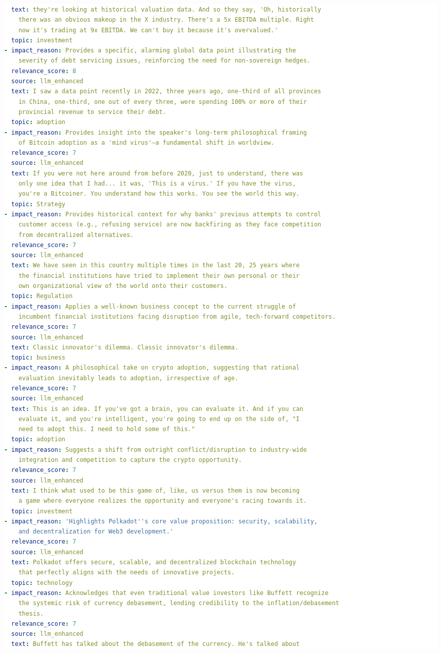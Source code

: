 ```yaml
  text: they're looking at historical valuation data. And so they say, 'Oh, historically
    there was an obvious makeup in the X industry. There's a 5x EBITDA multiple. Right
    now it's trading at 9x EBITDA. We can't buy it because it's overvalued.'
  topic: investment
- impact_reason: Provides a specific, alarming global data point illustrating the
    severity of debt servicing issues, reinforcing the need for non-sovereign hedges.
  relevance_score: 8
  source: llm_enhanced
  text: I saw a data point recently in 2022, three years ago, one-third of all provinces
    in China, one-third, one out of every three, were spending 100% or more of their
    provincial revenue to service their debt.
  topic: adoption
- impact_reason: Provides insight into the speaker's long-term philosophical framing
    of Bitcoin adoption as a 'mind virus'—a fundamental shift in worldview.
  relevance_score: 7
  source: llm_enhanced
  text: If you were not here around from before 2020, just to understand, there was
    only one idea that I had... it was, 'This is a virus.' If you have the virus,
    you're a Bitcoiner. You understand how this works. You see the world this way.
  topic: Strategy
- impact_reason: Provides historical context for why banks' previous attempts to control
    customer access (e.g., refusing service) are now backfiring as they face competition
    from decentralized alternatives.
  relevance_score: 7
  source: llm_enhanced
  text: We have seen in this country multiple times in the last 20, 25 years where
    the financial institutions have tried to implement their own personal or their
    own organizational view of the world onto their customers.
  topic: Regulation
- impact_reason: Applies a well-known business concept to the current struggle of
    incumbent financial institutions facing disruption from agile, tech-forward competitors.
  relevance_score: 7
  source: llm_enhanced
  text: Classic innovator's dilemma. Classic innovator's dilemma.
  topic: business
- impact_reason: A philosophical take on crypto adoption, suggesting that rational
    evaluation inevitably leads to adoption, irrespective of age.
  relevance_score: 7
  source: llm_enhanced
  text: This is an idea. If you've got a brain, you can evaluate it. And if you can
    evaluate it, and you're intelligent, you're going to end up on the side of, "I
    need to adopt this. I need to hold some of this."
  topic: adoption
- impact_reason: Suggests a shift from outright conflict/disruption to industry-wide
    integration and competition to capture the crypto opportunity.
  relevance_score: 7
  source: llm_enhanced
  text: I think what used to be this game of, like, us versus them is now becoming
    a game where everyone realizes the opportunity and everyone's racing towards it.
  topic: investment
- impact_reason: 'Highlights Polkadot''s core value proposition: security, scalability,
    and decentralization for Web3 development.'
  relevance_score: 7
  source: llm_enhanced
  text: Polkadot offers secure, scalable, and decentralized blockchain technology
    that perfectly aligns with the needs of innovative projects.
  topic: technology
- impact_reason: Acknowledges that even traditional value investors like Buffett recognize
    the systemic risk of currency debasement, lending credibility to the inflation/debasement
    thesis.
  relevance_score: 7
  source: llm_enhanced
  text: Buffett has talked about the debasement of the currency. He's talked about
```